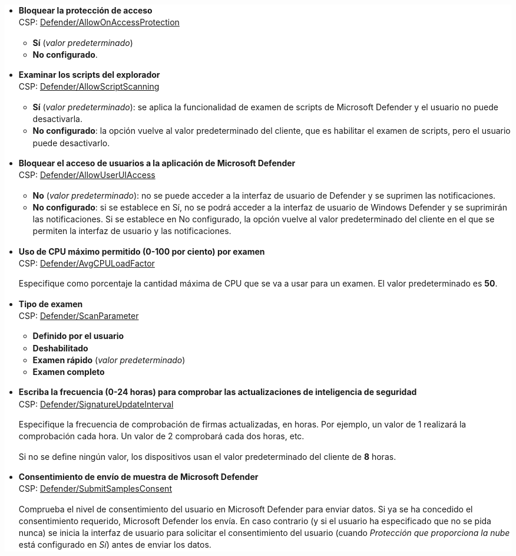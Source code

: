 - **Bloquear la protección de acceso**  
  CSP: [Defender/AllowOnAccessProtection](https://go.microsoft.com/fwlink/?linkid=2113935&clcid=0x409)

  - **Sí** (*valor predeterminado*)
  - **No configurado**.

- **Examinar los scripts del explorador**  
  CSP: [Defender/AllowScriptScanning](https://go.microsoft.com/fwlink/?linkid=2114054&clcid=0x409)

  - **Sí** (*valor predeterminado*): se aplica la funcionalidad de examen de scripts de Microsoft Defender y el usuario no puede desactivarla.
  - **No configurado**: la opción vuelve al valor predeterminado del cliente, que es habilitar el examen de scripts, pero el usuario puede desactivarlo.

- **Bloquear el acceso de usuarios a la aplicación de Microsoft Defender**  
  CSP: [Defender/AllowUserUIAccess](https://go.microsoft.com/fwlink/?linkid=2114043&clcid=0x409)

  - **No** (*valor predeterminado*): no se puede acceder a la interfaz de usuario de Defender y se suprimen las notificaciones.
  - **No configurado**: si se establece en Sí, no se podrá acceder a la interfaz de usuario de Windows Defender y se suprimirán las notificaciones. Si se establece en No configurado, la opción vuelve al valor predeterminado del cliente en el que se permiten la interfaz de usuario y las notificaciones.

- **Uso de CPU máximo permitido (0-100 por ciento) por examen**  
  CSP: [Defender/AvgCPULoadFactor](https://go.microsoft.com/fwlink/?linkid=2114046&clcid=0x409)

  Especifique como porcentaje la cantidad máxima de CPU que se va a usar para un examen. El valor predeterminado es **50**.

- **Tipo de examen**  
  CSP: [Defender/ScanParameter](https://go.microsoft.com/fwlink/?linkid=2114045&clcid=0x409)

  - **Definido por el usuario**
  - **Deshabilitado**
  - **Examen rápido** (*valor predeterminado*)
  - **Examen completo**

- **Escriba la frecuencia (0-24 horas) para comprobar las actualizaciones de inteligencia de seguridad**  
  CSP: [Defender/SignatureUpdateInterval](https://go.microsoft.com/fwlink/?linkid=2113936&clcid=0x409)

  Especifique la frecuencia de comprobación de firmas actualizadas, en horas. Por ejemplo, un valor de 1 realizará la comprobación cada hora. Un valor de 2 comprobará cada dos horas, etc.

  Si no se define ningún valor, los dispositivos usan el valor predeterminado del cliente de **8** horas.

- **Consentimiento de envío de muestra de Microsoft Defender**  
  CSP: [Defender/SubmitSamplesConsent](https://go.microsoft.com/fwlink/?linkid=2067131)

  Comprueba el nivel de consentimiento del usuario en Microsoft Defender para enviar datos. Si ya se ha concedido el consentimiento requerido, Microsoft Defender los envía. En caso contrario (y si el usuario ha especificado que no se pida nunca) se inicia la interfaz de usuario para solicitar el consentimiento del usuario (cuando *Protección que proporciona la nube* está configurado en *Sí*) antes de enviar los datos.
